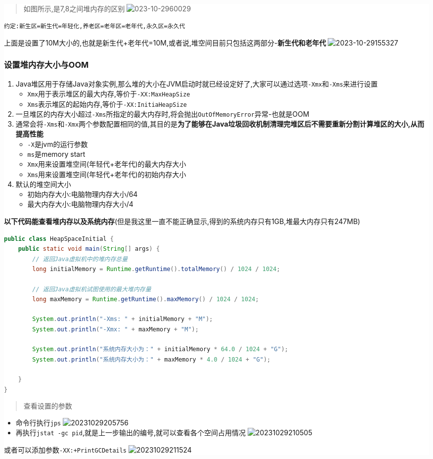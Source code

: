 >如图所示,是7,8之间堆内存的区别
![023-10-2960029](https://img01.zzmr.club/img/023-10-2960029.jpg)

`约定:新生区=新生代=年轻化,养老区=老年区=老年代,永久区=永久代`

上面是设置了10M大小的,也就是新生代+老年代=10M,或者说,堆空间目前只包括这两部分-**新生代和老年代**
![2023-10-29155327](https://img01.zzmr.club/img/2023-10-29155327.png)

### 设置堆内存大小与OOM

1. Java堆区用于存储Java对象实例,那么堆的大小在JVM启动时就已经设定好了,大家可以通过选项`-Xmx`和`-Xms`来进行设置
    - `Xmx`用于表示堆区的最大内存,等价于`-XX:MaxHeapSize`
    - `Xms`表示堆区的起始内存,等价于`-XX:InitiaHeapSize`
2. 一旦堆区的内存大小超过`-Xms`所指定的最大内存时,将会抛出`OutOfMemoryError`异常-也就是OOM
3. 通常会将`-Xms`和`-Xmx`两个参数配置相同的值,其目的是**为了能够在Java垃圾回收机制清理完堆区后不需要重新分割计算堆区的大小,从而提高性能**
    - `-X`是jvm的运行参数
    - `ms`是memory start
    - `Xmx`用来设置堆空间(年轻代+老年代)的最大内存大小
    - `Xms`用来设置堆空间(年轻代+老年代)的初始内存大小
4. 默认的堆空间大小
    - 初始内存大小:电脑物理内存大小/64
    - 最大内存大小:电脑物理内存大小/4


**以下代码能查看堆内存以及系统内存**(但是我这里一直不能正确显示,得到的系统内存只有1GB,堆最大内存只有247MB)
```java
public class HeapSpaceInitial {
    public static void main(String[] args) {
        // 返回Java虚拟机中的堆内存总量
        long initialMemory = Runtime.getRuntime().totalMemory() / 1024 / 1024;

        // 返回Java虚拟机试图使用的最大堆内存量
        long maxMemory = Runtime.getRuntime().maxMemory() / 1024 / 1024;

        System.out.println("-Xms: " + initialMemory + "M");
        System.out.println("-Xmx: " + maxMemory + "M");

        System.out.println("系统内存大小为：" + initialMemory * 64.0 / 1024 + "G");
        System.out.println("系统内存大小为：" + maxMemory * 4.0 / 1024 + "G");

    }
}
```

>查看设置的参数
- 命令行执行`jps`
![20231029205756](https://img01.zzmr.club/img/20231029205756.png)
- 再执行`jstat -gc pid`,就是上一步输出的编号,就可以查看各个空间占用情况
![20231029210505](https://img01.zzmr.club/img/20231029210505.png)

或者可以添加参数`-XX:+PrintGCDetails`
![20231029211524](https://img01.zzmr.club/img/20231029211524.png)
